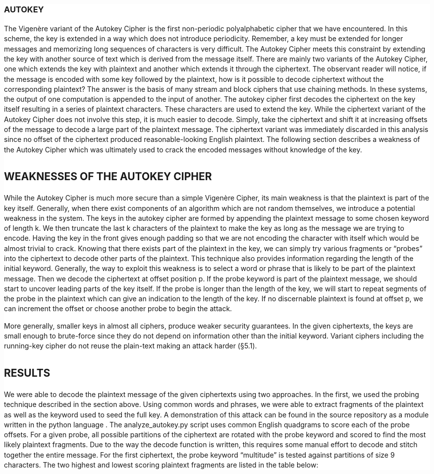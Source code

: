### AUTOKEY

The Vigenère variant of the Autokey Cipher is the first non-periodic polyalphabetic cipher that we have encountered. In this scheme, the key is extended in a way which does not introduce periodicity. Remember, a key must be extended for longer messages and memorizing long sequences of characters is very difficult. The Autokey Cipher meets this constraint by extending the key with another source of text which is derived from the message itself. There are mainly two variants of the Autokey Cipher, one which extends the key with plaintext and another which extends it through the ciphertext. The observant reader will notice, if the message is encoded with some key followed by the plaintext, how is it possible to decode ciphertext without the corresponding plaintext? The answer is the basis of many stream and block ciphers that use chaining methods. In these systems, the output of one computation is appended to the input of another. The autokey cipher first decodes the ciphertext on the key itself resulting in a series of plaintext characters. These characters are used to extend the key. While the ciphertext variant of the Autokey Cipher does not involve this step, it is much easier to decode. Simply, take the ciphertext and shift it at increasing offsets of the message to decode a large part of the plaintext message. The ciphertext variant was immediately discarded in this analysis since no offset of the ciphertext produced reasonable-looking English plaintext. The following section describes a weakness of the Autokey Cipher which was ultimately used to crack the encoded messages without knowledge of the key.

## WEAKNESSES OF THE AUTOKEY CIPHER

While the Autokey Cipher is much more secure than a simple Vigenère Cipher, its main weakness is that the plaintext is part of the key itself. Generally, when there exist components of an algorithm which are not random themselves, we introduce a potential weakness in the system. The keys in the autokey cipher are formed by appending the plaintext message to some chosen keyword of length k. We then truncate the last k characters of the plaintext to make the key as long as the message we are trying to encode. Having the key in the front gives enough padding so that we are not encoding the character with itself which would be almost trivial to crack. Knowing that there exists part of the plaintext in the key, we can simply try various fragments or “probes” into the ciphertext to decode other parts of the plaintext. This technique also provides information regarding the length of the initial keyword. 
Generally, the way to exploit this weakness is to select a word or phrase that is likely to be part of the plaintext message. Then we decode the ciphertext at offset position p. If the probe keyword is part of the plaintext message, we should start to uncover leading parts of the key itself. If the probe is longer than the length of the key, we will start to repeat segments of the probe in the plaintext which can give an indication to the length of the key. If no discernable plaintext is found at offset p, we can increment the offset or choose another probe to begin the attack.

More generally, smaller keys in almost all ciphers, produce weaker security guarantees. In the given ciphertexts, the keys are small enough to brute-force since they do not depend on information other than the initial keyword. Variant ciphers including the running-key cipher do not reuse the plain-text making an attack harder (§5.1).

## RESULTS

We were able to decode the plaintext message of the given ciphertexts using two approaches. In the first, we used the probing technique described in the section above. Using common words and phrases, we were able to extract fragments of the plaintext as well as the keyword used to seed the full key. A demonstration of this attack can be found in the source repository as a module written in the python language . The analyze_autokey.py script uses common English quadgrams to score each of the probe offsets. For a given probe, all possible partitions of the ciphertext are rotated with the probe keyword and scored to find the most likely plaintext fragments. Due to the way the decode function is written, this requires some manual effort to decode and stitch together the entire message. For the first ciphertext, the probe keyword “multitude” is tested against partitions of size 9 characters. The two highest and lowest scoring plaintext fragments are listed in the table below:
